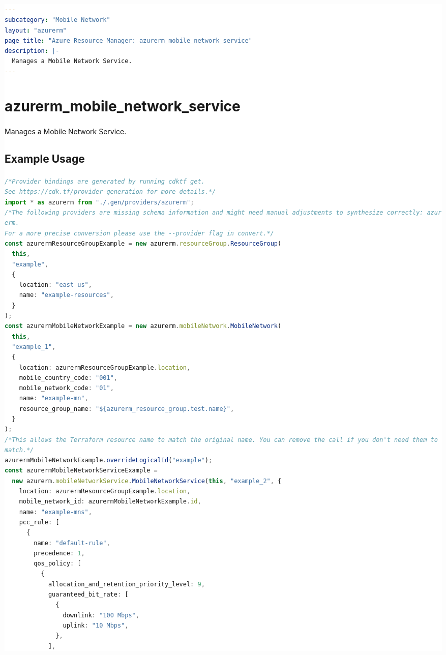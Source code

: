```yaml
---
subcategory: "Mobile Network"
layout: "azurerm"
page_title: "Azure Resource Manager: azurerm_mobile_network_service"
description: |-
  Manages a Mobile Network Service.
---
```


# azurerm\_mobile\_network\_service

Manages a Mobile Network Service.

## Example Usage

```typescript
/*Provider bindings are generated by running cdktf get.
See https://cdk.tf/provider-generation for more details.*/
import * as azurerm from "./.gen/providers/azurerm";
/*The following providers are missing schema information and might need manual adjustments to synthesize correctly: azurerm.
For a more precise conversion please use the --provider flag in convert.*/
const azurermResourceGroupExample = new azurerm.resourceGroup.ResourceGroup(
  this,
  "example",
  {
    location: "east us",
    name: "example-resources",
  }
);
const azurermMobileNetworkExample = new azurerm.mobileNetwork.MobileNetwork(
  this,
  "example_1",
  {
    location: azurermResourceGroupExample.location,
    mobile_country_code: "001",
    mobile_network_code: "01",
    name: "example-mn",
    resource_group_name: "${azurerm_resource_group.test.name}",
  }
);
/*This allows the Terraform resource name to match the original name. You can remove the call if you don't need them to match.*/
azurermMobileNetworkExample.overrideLogicalId("example");
const azurermMobileNetworkServiceExample =
  new azurerm.mobileNetworkService.MobileNetworkService(this, "example_2", {
    location: azurermResourceGroupExample.location,
    mobile_network_id: azurermMobileNetworkExample.id,
    name: "example-mns",
    pcc_rule: [
      {
        name: "default-rule",
        precedence: 1,
        qos_policy: [
          {
            allocation_and_retention_priority_level: 9,
            guaranteed_bit_rate: [
              {
                downlink: "100 Mbps",
                uplink: "10 Mbps",
              },
            ],
```
